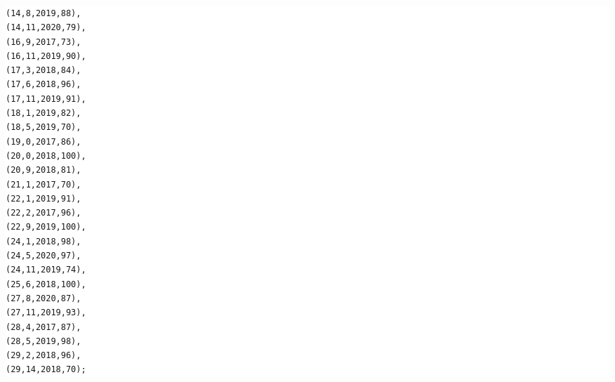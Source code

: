 ```mysql
(14,8,2019,88),
(14,11,2020,79),
(16,9,2017,73),
(16,11,2019,90),
(17,3,2018,84),
(17,6,2018,96),
(17,11,2019,91),
(18,1,2019,82),
(18,5,2019,70),
(19,0,2017,86),
(20,0,2018,100),
(20,9,2018,81),
(21,1,2017,70),
(22,1,2019,91),
(22,2,2017,96),
(22,9,2019,100),
(24,1,2018,98),
(24,5,2020,97),
(24,11,2019,74),
(25,6,2018,100),
(27,8,2020,87),
(27,11,2019,93),
(28,4,2017,87),
(28,5,2019,98),
(29,2,2018,96),
(29,14,2018,70);
```


